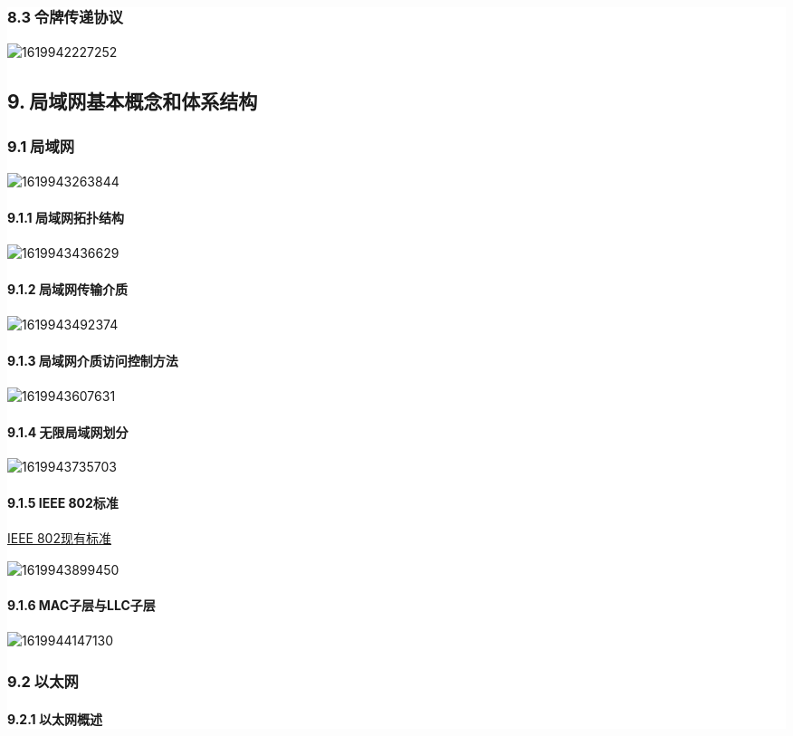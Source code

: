 

### 8.3 令牌传递协议

![1619942227252](https://cdn.jsdelivr.net/gh/rzpwhx/markdown@main/202403090019064.png)



## 9. 局域网基本概念和体系结构

### 9.1 局域网

![1619943263844](https://cdn.jsdelivr.net/gh/rzpwhx/markdown@main/202403090019065.png)



#### 9.1.1 局域网拓扑结构

![1619943436629](https://cdn.jsdelivr.net/gh/rzpwhx/markdown@main/202403090019066.png)



#### 9.1.2 局域网传输介质

![1619943492374](https://cdn.jsdelivr.net/gh/rzpwhx/markdown@main/202403090019067.png)



#### 9.1.3 局域网介质访问控制方法

![1619943607631](https://cdn.jsdelivr.net/gh/rzpwhx/markdown@main/202403090019068.png)



#### 9.1.4 无限局域网划分

![1619943735703](https://cdn.jsdelivr.net/gh/rzpwhx/markdown@main/202403090019069.png)



#### 9.1.5 IEEE 802标准

[IEEE 802现有标准](https://baike.baidu.com/item/IEEE%20802/6808672?fr=aladdin#3_2)

![1619943899450](https://cdn.jsdelivr.net/gh/rzpwhx/markdown@main/202403090019070.png)



#### 9.1.6 MAC子层与LLC子层

![1619944147130](https://cdn.jsdelivr.net/gh/rzpwhx/markdown@main/202403090019071.png)

### 9.2 以太网

#### 9.2.1 以太网概述

